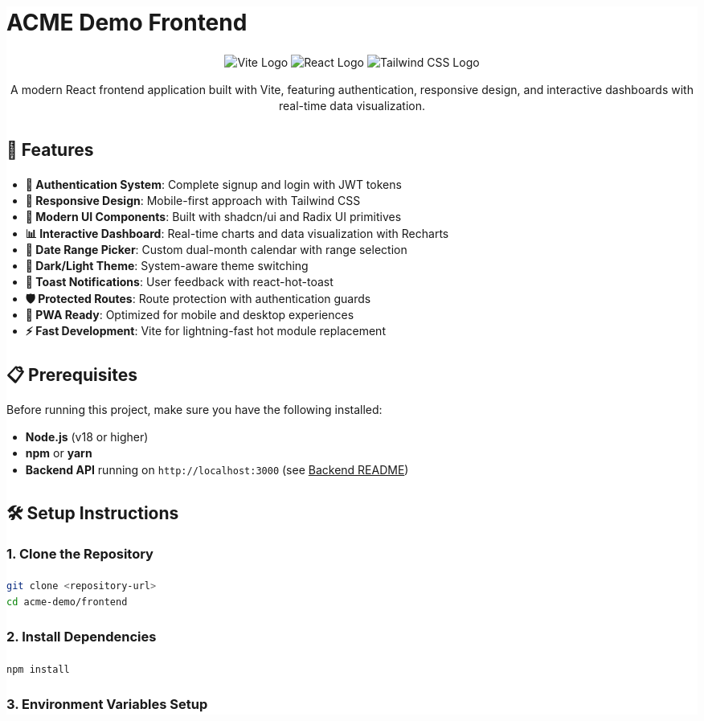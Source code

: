 # ACME Demo Frontend

<p align="center">
  <img src="https://vitejs.dev/logo.svg" width="120" alt="Vite Logo" />
  <img src="https://react.dev/logo.svg" width="120" alt="React Logo" />
  <img src="https://tailwindcss.com/favicons/favicon.svg" width="120" alt="Tailwind CSS Logo" />
</p>

<p align="center">A modern React frontend application built with Vite, featuring authentication, responsive design, and interactive dashboards with real-time data visualization.</p>

## 🚀 Features

- **🔐 Authentication System**: Complete signup and login with JWT tokens
- **📱 Responsive Design**: Mobile-first approach with Tailwind CSS
- **🎨 Modern UI Components**: Built with shadcn/ui and Radix UI primitives
- **📊 Interactive Dashboard**: Real-time charts and data visualization with Recharts
- **📅 Date Range Picker**: Custom dual-month calendar with range selection
- **🌙 Dark/Light Theme**: System-aware theme switching
- **🔔 Toast Notifications**: User feedback with react-hot-toast
- **🛡️ Protected Routes**: Route protection with authentication guards
- **📱 PWA Ready**: Optimized for mobile and desktop experiences
- **⚡ Fast Development**: Vite for lightning-fast hot module replacement

## 📋 Prerequisites

Before running this project, make sure you have the following installed:

- **Node.js** (v18 or higher)
- **npm** or **yarn**
- **Backend API** running on `http://localhost:3000` (see [Backend README](../backend/README.md))

## 🛠️ Setup Instructions

### 1. Clone the Repository

```bash
git clone <repository-url>
cd acme-demo/frontend
```

### 2. Install Dependencies

```bash
npm install
```

### 3. Environment Variables Setup

